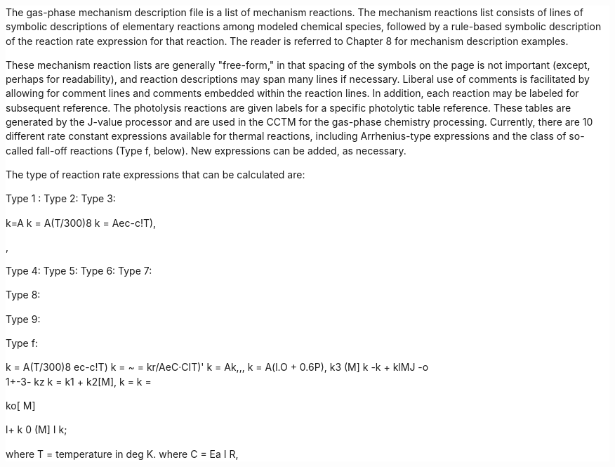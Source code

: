 The gas-phase mechanism description file is a list of mechanism reactions.  The mechanism 
reactions list consists of lines of symbolic descriptions of elementary reactions among modeled 
chemical species, followed by a rule-based symbolic description of the reaction rate expression 
for that reaction.  The reader is referred to Chapter 8 for mechanism description examples. 

These mechanism reaction lists are generally "free-form," in that spacing of the symbols on the 
page is not important (except, perhaps for readability), and reaction descriptions may span many 
lines if necessary.  Liberal use of comments is facilitated by allowing for comment lines and 
comments embedded within the reaction lines.  In addition, each reaction may be labeled for 
subsequent reference.  The photolysis reactions are given labels for a specific photolytic table 
reference.  These tables are generated by the J-value processor and are used in the CCTM for the 
gas-phase chemistry processing.  Currently, there are 10 different rate constant expressions 
available for thermal reactions, including Arrhenius-type expressions and the class of so-called 
fall-off reactions (Type f,  below).  New expressions can be added, as necessary. 

The type of reaction rate expressions that can be calculated are: 

Type 1 : 
Type 2: 
Type 3: 

k=A 
k =  A(T/300)8
k =  Aec-c!T), 

, 

Type 4: 
Type 5: 
Type 6: 
Type 7: 

Type 8: 

Type 9: 

Type f: 

k = A(T/300)8 ec-c!T) 
k = ~ = kr/AeC·CIT)' 
k = Ak,,, 
k = A(l.O + 0.6P), 
k3 (M] 
k -k  + 
klMJ 
-o  
1+-3-
kz 
k =  k1 + k2[M], 
k =  k = 

ko[ M] 

l+ k 0 (M] I k; 

where  T =  temperature in deg K. 
where  C =  Ea I R, 
